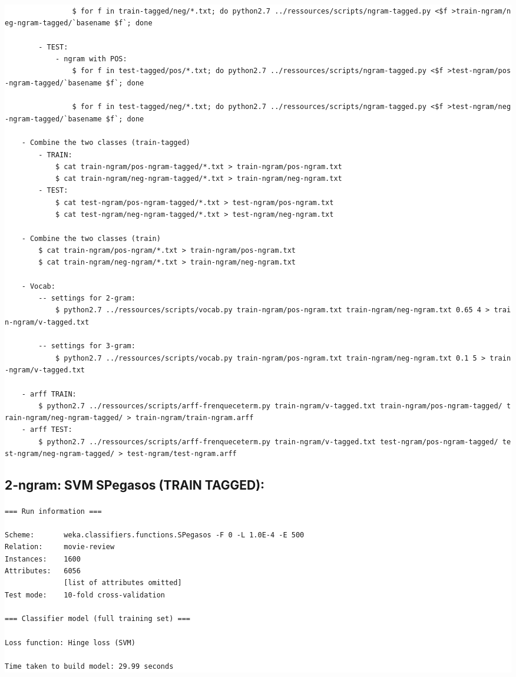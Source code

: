 					$ for f in train-tagged/neg/*.txt; do python2.7 ../ressources/scripts/ngram-tagged.py <$f >train-ngram/neg-ngram-tagged/`basename $f`; done

			- TEST:
				- ngram with POS:
					$ for f in test-tagged/pos/*.txt; do python2.7 ../ressources/scripts/ngram-tagged.py <$f >test-ngram/pos-ngram-tagged/`basename $f`; done

					$ for f in test-tagged/neg/*.txt; do python2.7 ../ressources/scripts/ngram-tagged.py <$f >test-ngram/neg-ngram-tagged/`basename $f`; done

		- Combine the two classes (train-tagged)
			- TRAIN:
				$ cat train-ngram/pos-ngram-tagged/*.txt > train-ngram/pos-ngram.txt
				$ cat train-ngram/neg-ngram-tagged/*.txt > train-ngram/neg-ngram.txt
			- TEST:
				$ cat test-ngram/pos-ngram-tagged/*.txt > test-ngram/pos-ngram.txt
				$ cat test-ngram/neg-ngram-tagged/*.txt > test-ngram/neg-ngram.txt

		- Combine the two classes (train)
			$ cat train-ngram/pos-ngram/*.txt > train-ngram/pos-ngram.txt
			$ cat train-ngram/neg-ngram/*.txt > train-ngram/neg-ngram.txt
		
		- Vocab:
			-- settings for 2-gram:
				$ python2.7 ../ressources/scripts/vocab.py train-ngram/pos-ngram.txt train-ngram/neg-ngram.txt 0.65 4 > train-ngram/v-tagged.txt

			-- settings for 3-gram:
				$ python2.7 ../ressources/scripts/vocab.py train-ngram/pos-ngram.txt train-ngram/neg-ngram.txt 0.1 5 > train-ngram/v-tagged.txt

		- arff TRAIN:
			$ python2.7 ../ressources/scripts/arff-frenqueceterm.py train-ngram/v-tagged.txt train-ngram/pos-ngram-tagged/ train-ngram/neg-ngram-tagged/ > train-ngram/train-ngram.arff
		- arff TEST:
			$ python2.7 ../ressources/scripts/arff-frenqueceterm.py train-ngram/v-tagged.txt test-ngram/pos-ngram-tagged/ test-ngram/neg-ngram-tagged/ > test-ngram/test-ngram.arff


## 2-ngram: SVM SPegasos (TRAIN TAGGED):
	=== Run information ===

	Scheme:       weka.classifiers.functions.SPegasos -F 0 -L 1.0E-4 -E 500
	Relation:     movie-review
	Instances:    1600
	Attributes:   6056
	              [list of attributes omitted]
	Test mode:    10-fold cross-validation

	=== Classifier model (full training set) ===

	Loss function: Hinge loss (SVM)

	Time taken to build model: 29.99 seconds
